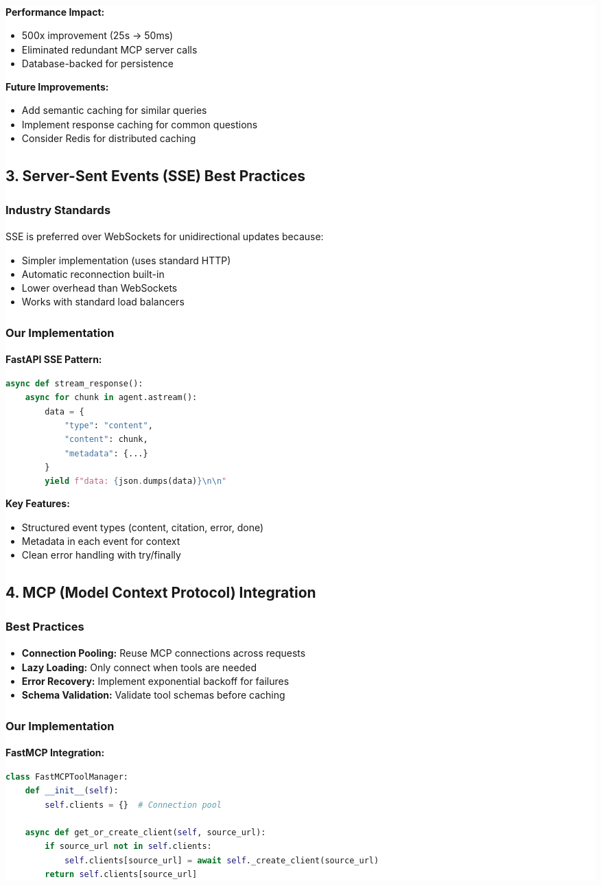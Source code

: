 **Performance Impact:**
- 500x improvement (25s → 50ms)
- Eliminated redundant MCP server calls
- Database-backed for persistence

**Future Improvements:**
- Add semantic caching for similar queries
- Implement response caching for common questions
- Consider Redis for distributed caching

## 3. Server-Sent Events (SSE) Best Practices

### Industry Standards
SSE is preferred over WebSockets for unidirectional updates because:
- Simpler implementation (uses standard HTTP)
- Automatic reconnection built-in
- Lower overhead than WebSockets
- Works with standard load balancers

### Our Implementation

**FastAPI SSE Pattern:**
```python
async def stream_response():
    async for chunk in agent.astream():
        data = {
            "type": "content",
            "content": chunk,
            "metadata": {...}
        }
        yield f"data: {json.dumps(data)}\n\n"
```

**Key Features:**
- Structured event types (content, citation, error, done)
- Metadata in each event for context
- Clean error handling with try/finally

## 4. MCP (Model Context Protocol) Integration

### Best Practices
- **Connection Pooling:** Reuse MCP connections across requests
- **Lazy Loading:** Only connect when tools are needed
- **Error Recovery:** Implement exponential backoff for failures
- **Schema Validation:** Validate tool schemas before caching

### Our Implementation

**FastMCP Integration:**
```python
class FastMCPToolManager:
    def __init__(self):
        self.clients = {}  # Connection pool
        
    async def get_or_create_client(self, source_url):
        if source_url not in self.clients:
            self.clients[source_url] = await self._create_client(source_url)
        return self.clients[source_url]
```
